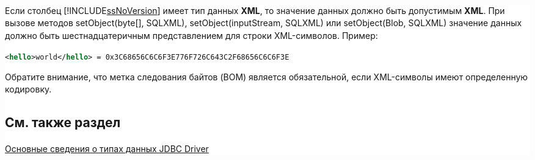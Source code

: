 Если столбец [!INCLUDE[ssNoVersion](../../includes/ssnoversion-md.md)] имеет тип данных **XML**, то значение данных должно быть допустимым **XML**. При вызове методов setObject(byte[], SQLXML), setObject(inputStream, SQLXML) или setObject(Blob, SQLXML) значение данных должно быть шестнадцатеричным представлением для строки XML-символов. Пример:

```xml
<hello>world</hello> = 0x3C68656C6C6F3E776F726C643C2F68656C6C6F3E
```

Обратите внимание, что метка следования байтов (BOM) является обязательной, если XML-символы имеют определенную кодировку.

## <a name="see-also"></a>См. также раздел

[Основные сведения о типах данных JDBC Driver](../../connect/jdbc/understanding-the-jdbc-driver-data-types.md)
